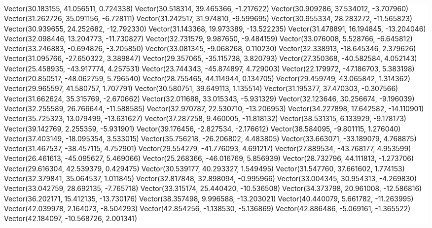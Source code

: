 Vector(30.183155, 41.056511, 0.724338)
Vector(30.518314, 39.465366, -1.217622)
Vector(30.909286, 37.534012, -3.707960)
Vector(31.262726, 35.091156, -6.728111)
Vector(31.242517, 31.974810, -9.599695)
Vector(30.955334, 28.283272, -11.565823)
Vector(30.939655, 24.252682, -12.792330)
Vector(31.143368, 19.973389, -13.522235)
Vector(31.478891, 16.194845, -13.204046)
Vector(32.098446, 13.204773, -11.730827)
Vector(32.731579, 9.987650, -9.484159)
Vector(33.076008, 5.528766, -6.645812)
Vector(33.246883, -0.694826, -3.205850)
Vector(33.081345, -9.068268, 0.110230)
Vector(32.338913, -18.645346, 2.379626)
Vector(31.095766, -27.650322, 3.389847)
Vector(29.357065, -35.115738, 3.820793)
Vector(27.350368, -40.582584, 4.052143)
Vector(25.458935, -43.917774, 4.257531)
Vector(23.744343, -45.874897, 4.729003)
Vector(22.179972, -47.186703, 5.383198)
Vector(20.850517, -48.062759, 5.796540)
Vector(28.755465, 44.114944, 0.134705)
Vector(29.459749, 43.065842, 1.314362)
Vector(29.965597, 41.580757, 1.707791)
Vector(30.580751, 39.649113, 1.135514)
Vector(31.195377, 37.470303, -0.307566)
Vector(31.662624, 35.315769, -2.670662)
Vector(32.011688, 33.015343, -5.931329)
Vector(32.123646, 30.256674, -9.196039)
Vector(32.255589, 26.766644, -11.588585)
Vector(32.970787, 22.530710, -13.206953)
Vector(34.227898, 17.642582, -14.110901)
Vector(35.725323, 13.079499, -13.631627)
Vector(37.287258, 9.460005, -11.818132)
Vector(38.531315, 6.133929, -9.178173)
Vector(39.142769, 2.255359, -5.931901)
Vector(39.176456, -2.827534, -2.176612)
Vector(38.584095, -9.801115, 1.276040)
Vector(37.403149, -18.095354, 3.533015)
Vector(35.756218, -26.206802, 4.483805)
Vector(33.663071, -33.189079, 4.768875)
Vector(31.467537, -38.457115, 4.752901)
Vector(29.554279, -41.776093, 4.691217)
Vector(27.889534, -43.768177, 4.953599)
Vector(26.461613, -45.095627, 5.469066)
Vector(25.268366, -46.016769, 5.856939)
Vector(28.732796, 44.111813, -1.273706)
Vector(29.616304, 42.539379, 0.429475)
Vector(30.539177, 40.293327, 1.549495)
Vector(31.547760, 37.661602, 1.774153)
Vector(32.379841, 35.064537, 1.011845)
Vector(32.817848, 32.898094, -0.995966)
Vector(33.004345, 30.954313, -4.269830)
Vector(33.042759, 28.692135, -7.765718)
Vector(33.315174, 25.440420, -10.536508)
Vector(34.373798, 20.961008, -12.586816)
Vector(36.202171, 15.412135, -13.730176)
Vector(38.357498, 9.996588, -13.203021)
Vector(40.440079, 5.661782, -11.263995)
Vector(42.039978, 2.164073, -8.504293)
Vector(42.854256, -1.138530, -5.136869)
Vector(42.886486, -5.069161, -1.365522)
Vector(42.184097, -10.568726, 2.001341)